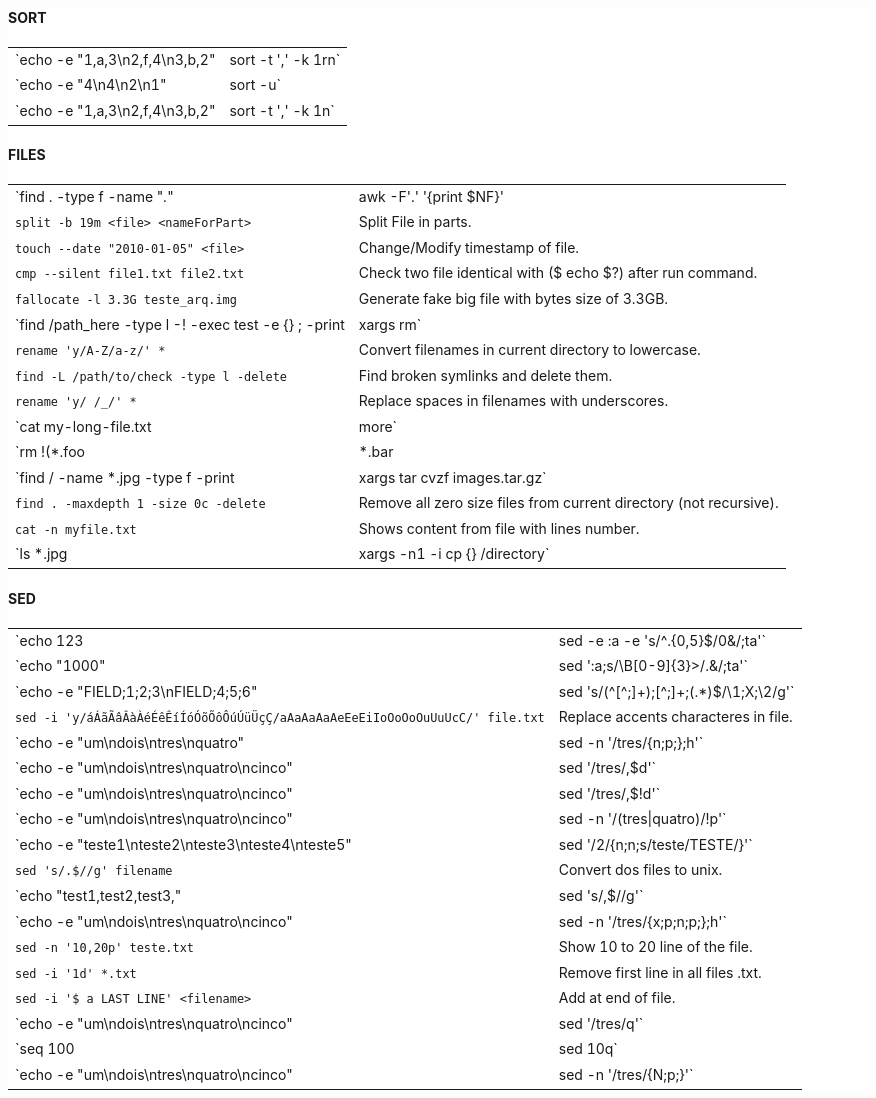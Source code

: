 #### SORT
|||
|-|-|
`echo -e "1,a,3\n2,f,4\n3,b,2" | sort -t ',' -k 1rn`|Invert sort by column 1 (number).
`echo -e "4\n4\n2\n1" | sort -u`|Sort and unique.
`echo -e "1,a,3\n2,f,4\n3,b,2" | sort -t ',' -k 1n`|Sort by column 1 (number).
#### FILES
|||
|-|-|
`find . -type f -name "*.*" | awk -F'.' '{print $NF}' | sort | uniq -c | sort -g`|List all file extensions in a directory.
`split -b 19m <file> <nameForPart>`|Split File in parts.
`touch --date "2010-01-05" <file>`|Change/Modify timestamp of file.
`cmp --silent file1.txt file2.txt`|Check two file identical with ($ echo $?) after run command.
`fallocate -l 3.3G teste_arq.img`|Generate fake big file with bytes size of 3.3GB.
`find /path_here -type l -! -exec test -e {} \; -print | xargs rm`|Alternative to delete broken symlinks.
`rename 'y/A-Z/a-z/' *`|Convert filenames in current directory to lowercase.
`find -L /path/to/check -type l -delete`|Find broken symlinks and delete them.
`rename 'y/ /_/' *`|Replace spaces in filenames with underscores.
`cat my-long-file.txt | more`|It shows great content file.
`rm !(*.foo|*.bar|*.baz)`|Delete files that are not the extensions in parentheses.
`find / -name *.jpg -type f -print | xargs tar cvzf images.tar.gz`|Finds all .jpg files and compresses them.
`find . -maxdepth 1 -size 0c -delete`|Remove all zero size files from current directory (not recursive).
`cat -n myfile.txt`|Shows content from file with lines number.
`ls *.jpg | xargs -n1 -i cp {} /directory`|List all .jpg files and copy to specific directory.
#### SED
|||
|-|-|
`echo 123 | sed -e :a -e 's/^.\{0,5\}$/0&/;ta'`|Zero pad a number.
`echo "1000" | sed ':a;s/\B[0-9]\{3\}\>/\.&/;ta'`|Add thousands separator in a number.
`echo -e "FIELD;1;2;3\nFIELD;4;5;6" | sed 's/\(^[^;]\+\);[^;]\+;\(.*\)$/\1;X;\2/g'`|Change second value with delimited stdin.
`sed -i 'y/áÁãÃâÂàÀéÉêÊíÍóÓõÕôÔúÚüÜçÇ/aAaAaAaAeEeEiIoOoOoOuUuUcC/' file.txt`|Replace accents characteres in file.
`echo -e "um\ndois\ntres\nquatro" | sed -n '/tres/{n;p;};h'`|Get line after match.
`echo -e "um\ndois\ntres\nquatro\ncinco" | sed '/tres/,$d'`|Delete all lines including the keyword and after the keyword with sed.
`echo -e "um\ndois\ntres\nquatro\ncinco" | sed '/tres/,$!d'`|Delete all lines before a keyword with sed.
`echo -e "um\ndois\ntres\nquatro\ncinco" | sed -n '/\(tres\|quatro\)/!p'`|Print only the lines that do not match a regular expression (emulates "grep -v").
`echo -e "teste1\nteste2\nteste3\nteste4\nteste5" | sed '/2/{n;n;s/teste/TESTE/}'`|Change content in N lines after match specified line, this example modifying teste to TESTE after 2 lines (because has two n;) after matched string "2".
`sed 's/.$//g' filename`|Convert dos files to unix.
`echo "test1,test2,test3," | sed 's/,$//g'`|Remove last character.
`echo -e "um\ndois\ntres\nquatro\ncinco" | sed -n '/tres/{x;p;n;p;};h'`|Get lines after/before match.
`sed -n '10,20p' teste.txt`|Show 10 to 20 line of the file.
`sed -i '1d' *.txt`|Remove first line in all files .txt.
`sed -i '$ a LAST LINE' <filename>`|Add at end of file.
`echo -e "um\ndois\ntres\nquatro\ncinco" | sed '/tres/q'`|Delete all lines after a keyword with sed.
`seq 100 | sed 10q`|Print the first 10 lines of a file (emulates "head -10").
`echo -e "um\ndois\ntres\nquatro\ncinco" | sed -n '/tres/{N;p;}'`|Get matched line and next line.